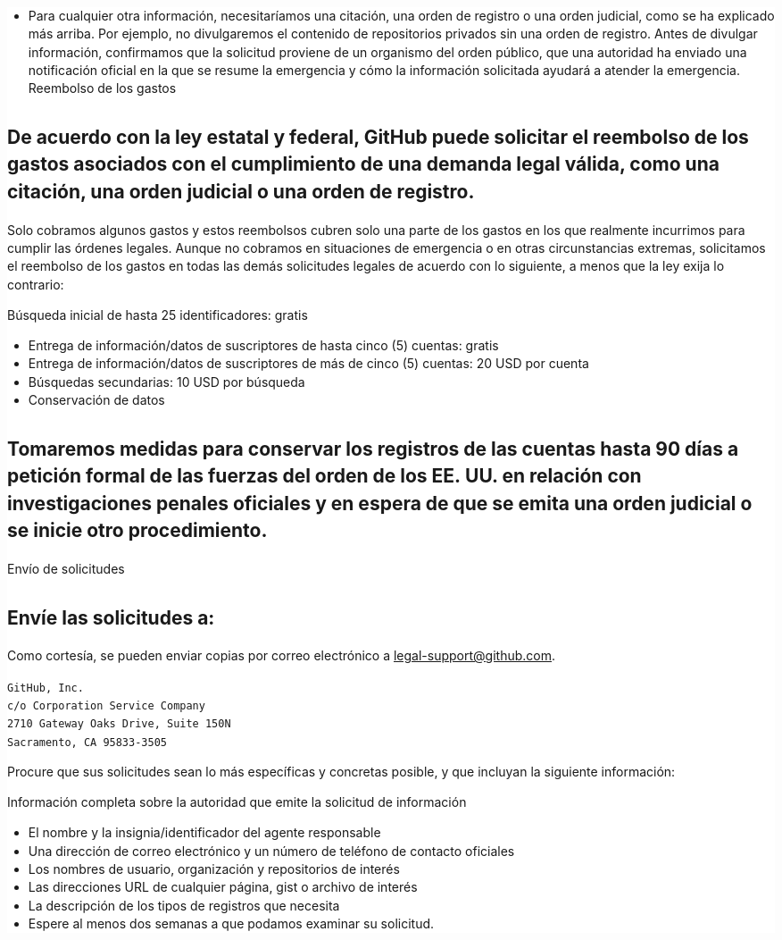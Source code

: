 * Para cualquier otra información, necesitaríamos una citación, una orden de registro o una orden judicial, como se ha explicado más arriba. Por ejemplo, no divulgaremos el contenido de repositorios privados sin una orden de registro. Antes de divulgar información, confirmamos que la solicitud proviene de un organismo del orden público, que una autoridad ha enviado una notificación oficial en la que se resume la emergencia y cómo la información solicitada ayudará a atender la emergencia. Reembolso de los gastos

[](#cost-reimbursement)De acuerdo con la ley estatal y federal, GitHub puede solicitar el reembolso de los gastos asociados con el cumplimiento de una demanda legal válida, como una citación, una orden judicial o una orden de registro.
----------

Solo cobramos algunos gastos y estos reembolsos cubren solo una parte de los gastos en los que realmente incurrimos para cumplir las órdenes legales. Aunque no cobramos en situaciones de emergencia o en otras circunstancias extremas, solicitamos el reembolso de los gastos en todas las demás solicitudes legales de acuerdo con lo siguiente, a menos que la ley exija lo contrario:

Búsqueda inicial de hasta 25 identificadores: gratis

* Entrega de información/datos de suscriptores de hasta cinco (5) cuentas: gratis
* Entrega de información/datos de suscriptores de más de cinco (5) cuentas: 20 USD por cuenta
* Búsquedas secundarias: 10 USD por búsqueda
* Conservación de datos

[](#data-preservation)Tomaremos medidas para conservar los registros de las cuentas hasta 90 días a petición formal de las fuerzas del orden de los EE. UU. en relación con investigaciones penales oficiales y en espera de que se emita una orden judicial o se inicie otro procedimiento.
----------

Envío de solicitudes

[](#submitting-requests)Envíe las solicitudes a:
----------

Como cortesía, se pueden enviar copias por correo electrónico a [legal-support@github.com](mailto:legal-support@github.com).

```
GitHub, Inc.
c/o Corporation Service Company
2710 Gateway Oaks Drive, Suite 150N
Sacramento, CA 95833-3505

```

Procure que sus solicitudes sean lo más específicas y concretas posible, y que incluyan la siguiente información:

Información completa sobre la autoridad que emite la solicitud de información

* El nombre y la insignia/identificador del agente responsable
* Una dirección de correo electrónico y un número de teléfono de contacto oficiales
* Los nombres de usuario, organización y repositorios de interés
* Las direcciones URL de cualquier página, gist o archivo de interés
* La descripción de los tipos de registros que necesita
* Espere al menos dos semanas a que podamos examinar su solicitud.

